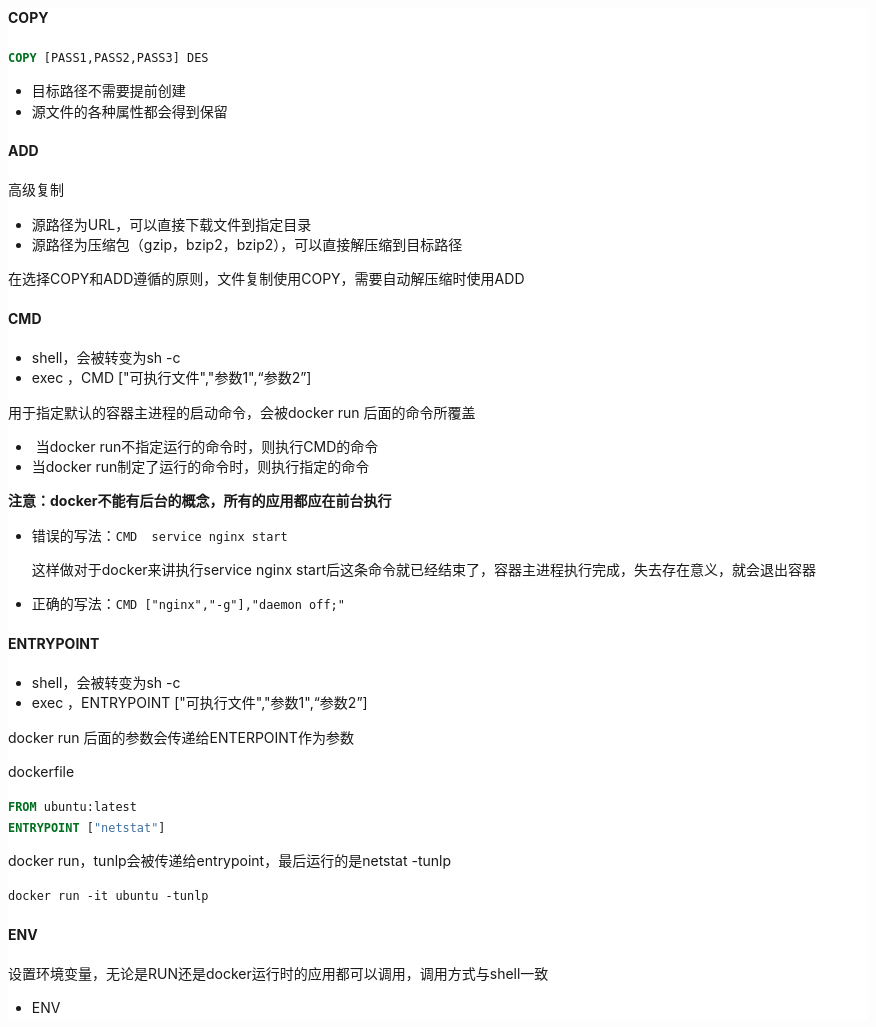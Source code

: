 #### COPY 

```dockerfile
COPY [PASS1,PASS2,PASS3] DES
```

* 目标路径不需要提前创建
* 源文件的各种属性都会得到保留

#### ADD

高级复制

* 源路径为URL，可以直接下载文件到指定目录
* 源路径为压缩包（gzip，bzip2，bzip2），可以直接解压缩到目标路径

在选择COPY和ADD遵循的原则，文件复制使用COPY，需要自动解压缩时使用ADD

#### CMD

- shell，会被转变为sh -c
- exec ，CMD ["可执行文件","参数1",“参数2”]

用于指定默认的容器主进程的启动命令，会被docker run 后面的命令所覆盖

* ​			当docker run不指定运行的命令时，则执行CMD的命令
* 当docker run制定了运行的命令时，则执行指定的命令

**注意：docker不能有后台的概念，所有的应用都应在前台执行**

* 错误的写法：`CMD  service nginx start`

  这样做对于docker来讲执行service nginx start后这条命令就已经结束了，容器主进程执行完成，失去存在意义，就会退出容器

* 正确的写法：`CMD ["nginx","-g"],"daemon off;"`

#### ENTRYPOINT

- shell，会被转变为sh -c
- exec ，ENTRYPOINT ["可执行文件","参数1",“参数2”]

docker run 后面的参数会传递给ENTERPOINT作为参数

dockerfile

```dockerfile
FROM ubuntu:latest
ENTRYPOINT ["netstat"]
```

docker run，tunlp会被传递给entrypoint，最后运行的是netstat -tunlp

```shell
docker run -it ubuntu -tunlp 
```

#### ENV

设置环境变量，无论是RUN还是docker运行时的应用都可以调用，调用方式与shell一致

* ENV <key> <value>
